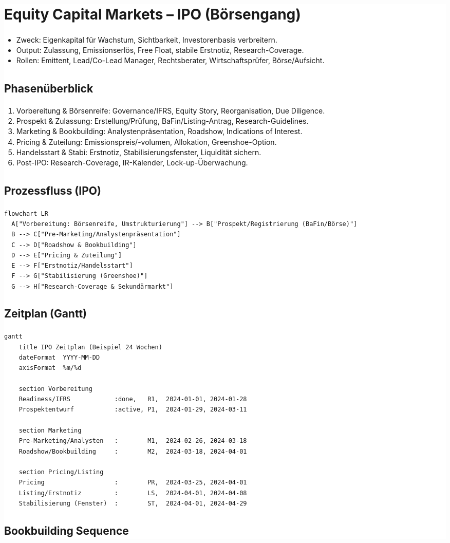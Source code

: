 # Equity Capital Markets – IPO (Börsengang)

- Zweck: Eigenkapital für Wachstum, Sichtbarkeit, Investorenbasis verbreitern.
- Output: Zulassung, Emissionserlös, Free Float, stabile Erstnotiz, Research-Coverage.
- Rollen: Emittent, Lead/Co-Lead Manager, Rechtsberater, Wirtschaftsprüfer, Börse/Aufsicht.

## Phasenüberblick

1) Vorbereitung & Börsenreife: Governance/IFRS, Equity Story, Reorganisation, Due Diligence.
2) Prospekt & Zulassung: Erstellung/Prüfung, BaFin/Listing-Antrag, Research-Guidelines.
3) Marketing & Bookbuilding: Analystenpräsentation, Roadshow, Indications of Interest.
4) Pricing & Zuteilung: Emissionspreis/-volumen, Allokation, Greenshoe-Option.
5) Handelsstart & Stabi: Erstnotiz, Stabilisierungsfenster, Liquidität sichern.
6) Post-IPO: Research-Coverage, IR-Kalender, Lock-up-Überwachung.

## Prozessfluss (IPO)

```mermaid
flowchart LR
  A["Vorbereitung: Börsenreife, Umstrukturierung"] --> B["Prospekt/Registrierung (BaFin/Börse)"]
  B --> C["Pre‑Marketing/Analystenpräsentation"]
  C --> D["Roadshow & Bookbuilding"]
  D --> E["Pricing & Zuteilung"]
  E --> F["Erstnotiz/Handelsstart"]
  F --> G["Stabilisierung (Greenshoe)"]
  G --> H["Research-Coverage & Sekundärmarkt"]
```

## Zeitplan (Gantt)

```mermaid
gantt
    title IPO Zeitplan (Beispiel 24 Wochen)
    dateFormat  YYYY-MM-DD
    axisFormat  %m/%d

    section Vorbereitung
    Readiness/IFRS            :done,   R1,  2024-01-01, 2024-01-28
    Prospektentwurf           :active, P1,  2024-01-29, 2024-03-11

    section Marketing
    Pre-Marketing/Analysten   :        M1,  2024-02-26, 2024-03-18
    Roadshow/Bookbuilding     :        M2,  2024-03-18, 2024-04-01

    section Pricing/Listing
    Pricing                   :        PR,  2024-03-25, 2024-04-01
    Listing/Erstnotiz         :        LS,  2024-04-01, 2024-04-08
    Stabilisierung (Fenster)  :        ST,  2024-04-01, 2024-04-29
```

## Bookbuilding Sequence
